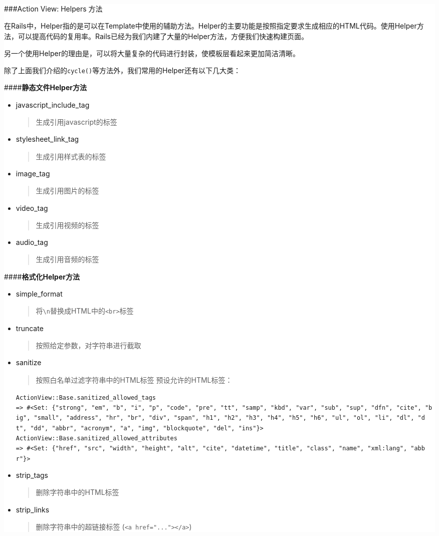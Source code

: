 ###Action View: Helpers 方法

在Rails中，Helper指的是可以在Template中使用的辅助方法。Helper的主要功能是按照指定要求生成相应的HTML代码。使用Helper方法，可以提高代码的复用率。Rails已经为我们内建了大量的Helper方法，方便我们快速构建页面。

另一个使用Helper的理由是，可以将大量复杂的代码进行封装，使模板层看起来更加简洁清晰。

除了上面我们介绍的`cycle()`等方法外，我们常用的Helper还有以下几大类：

####**静态文件Helper方法**

* javascript\_include\_tag

  > 生成引用javascript的标签

* stylesheet\_link\_tag

  > 生成引用样式表的标签

* image_tag

  > 生成引用图片的标签

* video_tag

  > 生成引用视频的标签

* audio_tag

  > 生成引用音频的标签

####**格式化Helper方法**

* simple_format

  > 将`\n`替换成HTML中的`<br>`标签

* truncate

  > 按照给定参数，对字符串进行截取

* sanitize

  > 按照白名单过滤字符串中的HTML标签
  > 预设允许的HTML标签：
  > ```
      ActionView::Base.sanitized_allowed_tags
      => #<Set: {"strong", "em", "b", "i", "p", "code", "pre", "tt", "samp", "kbd", "var", "sub", "sup", "dfn", "cite", "big", "small", "address", "hr", "br", "div", "span", "h1", "h2", "h3", "h4", "h5", "h6", "ul", "ol", "li", "dl", "dt", "dd", "abbr", "acronym", "a", "img", "blockquote", "del", "ins"}>
      ActionView::Base.sanitized_allowed_attributes
      => #<Set: {"href", "src", "width", "height", "alt", "cite", "datetime", "title", "class", "name", "xml:lang", "abbr"}>
    ```

* strip_tags

  > 删除字符串中的HTML标签

* strip_links

  > 删除字符串中的超链接标签 (`<a href="..."></a>`)
